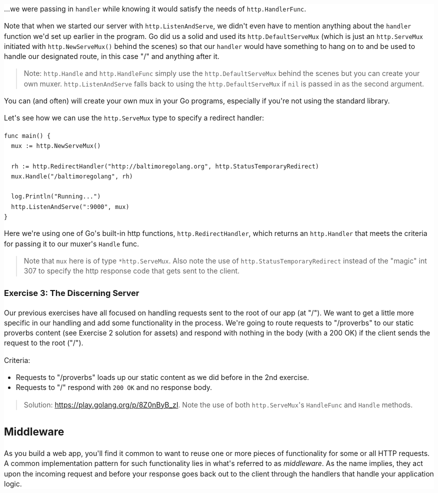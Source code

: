 ...we were passing in `handler` while knowing it would satisfy the needs of `http.HandlerFunc`.

Note that when we started our server with `http.ListenAndServe`, we didn't even have to mention anything about the `handler` function we'd set up earlier in the program. Go did us a solid and used its `http.DefaultServeMux` (which is just an `http.ServeMux` initiated with `http.NewServeMux()` behind the scenes) so that our `handler` would have something to hang on to and be used to handle our designated route, in this case "/" and anything after it. 

> Note: `http.Handle` and `http.HandleFunc` simply use the `http.DefaultServeMux` behind the scenes but you can create your own muxer. `http.ListenAndServe` falls back to using the `http.DefaultServeMux` if `nil` is passed in as the second argument.

You can (and often) will create your own mux in your Go programs, especially if you're not using the standard library. 

Let's see how we can use the `http.ServeMux` type to specify a redirect handler:

```
func main() {
  mux := http.NewServeMux()

  rh := http.RedirectHandler("http://baltimoregolang.org", http.StatusTemporaryRedirect)
  mux.Handle("/baltimoregolang", rh)

  log.Println("Running...")
  http.ListenAndServe(":9000", mux)
}
```

Here we're using one of Go's built-in http functions, `http.RedirectHandler`, which returns an `http.Handler` that meets the criteria for passing it to our muxer's `Handle` func.

> Note that `mux` here is of type `*http.ServeMux`. Also note the use of `http.StatusTemporaryRedirect` instead of the "magic" int 307 to specify the http response code that gets sent to the client.

### Exercise 3: The Discerning Server
Our previous exercises have all focused on handling requests sent to the root of our app (at "/"). We want to get a little more specific in our handling and add some functionality in the process. We're going to route requests to "/proverbs" to our static proverbs content (see Exercise 2 solution for assets) and respond with nothing in the body (with a 200 OK) if the client sends the request to the root ("/").

Criteria:

- Requests to "/proverbs" loads up our static content as we did before in the 2nd exercise.
- Requests to "/" respond with `200 OK` and no response body.

> Solution: https://play.golang.org/p/8Z0nByB_zI. Note the use of both `http.ServeMux`'s `HandleFunc` and `Handle` methods.

## Middleware
As you build a web app, you'll find it common to want to reuse one or more pieces of functionality for some or all HTTP requests. A common implementation pattern for such functionality lies in what's referred to as *middleware*. As the name implies, they act upon the incoming request and before your response goes back out to the client through the handlers that handle your application logic.
